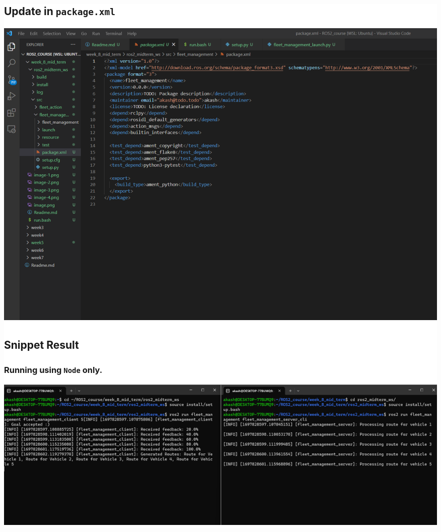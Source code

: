 ## Update in `package.xml`


![Alt text](image-5.png)

## Snippet Result

### Running using `Node` only. 

![Alt text](image-7.png)
